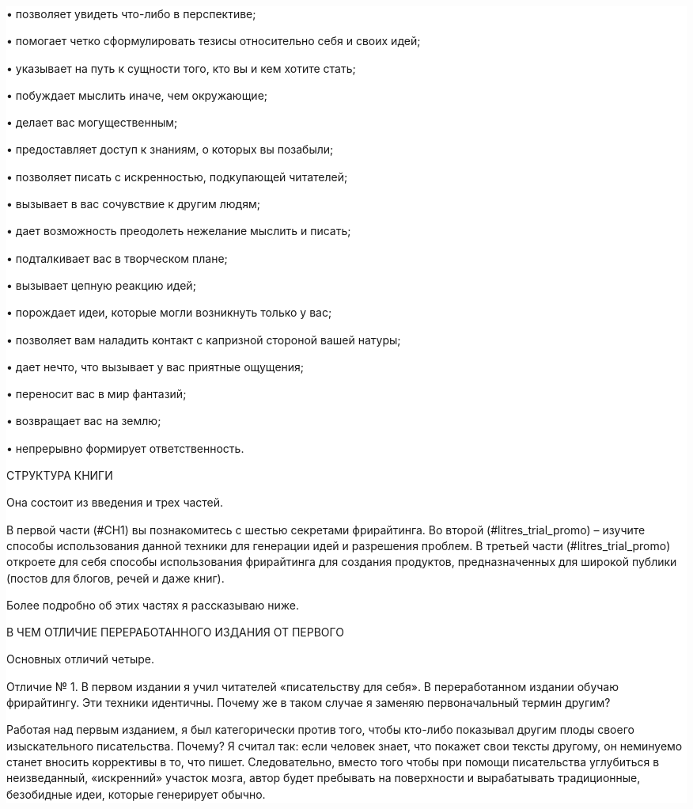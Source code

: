• позволяет увидеть что-либо в перспективе;

• помогает четко сформулировать тезисы относительно себя и своих идей;

• указывает на путь к сущности того, кто вы и кем хотите стать;

• побуждает мыслить иначе, чем окружающие;

• делает вас могущественным;

• предоставляет доступ к знаниям, о которых вы позабыли;

• позволяет писать с искренностью, подкупающей читателей;

• вызывает в вас сочувствие к другим людям;

• дает возможность преодолеть нежелание мыслить и писать;

• подталкивает вас в творческом плане;

• вызывает цепную реакцию идей;

• порождает идеи, которые могли возникнуть только у вас;

• позволяет вам наладить контакт с капризной стороной вашей натуры;

• дает нечто, что вызывает у вас приятные ощущения;

• переносит вас в мир фантазий;

• возвращает вас на землю;

• непрерывно формирует ответственность.

СТРУКТУРА КНИГИ

Она состоит из введения и трех частей.

В первой части (\#CH1) вы познакомитесь с шестью секретами фрирайтинга.
Во второй (\#litres\_trial\_promo) – изучите способы использования
данной техники для генерации идей и разрешения проблем. В третьей части
(\#litres\_trial\_promo) откроете для себя способы использования
фрирайтинга для создания продуктов, предназначенных для широкой публики
(постов для блогов, речей и даже книг).

Более подробно об этих частях я рассказываю ниже.

В ЧЕМ ОТЛИЧИЕ ПЕРЕРАБОТАННОГО ИЗДАНИЯ ОТ ПЕРВОГО

Основных отличий четыре.

Отличие № 1. В первом издании я учил читателей «писательству для себя».
В переработанном издании обучаю фрирайтингу. Эти техники идентичны.
Почему же в таком случае я заменяю первоначальный термин другим?

Работая над первым изданием, я был категорически против того, чтобы
кто-либо показывал другим плоды своего изыскательного писательства.
Почему? Я считал так: если человек знает, что покажет свои тексты
другому, он неминуемо станет вносить коррективы в то, что пишет.
Следовательно, вместо того чтобы при помощи писательства углубиться в
неизведанный, «искренний» участок мозга, автор будет пребывать на
поверхности и вырабатывать традиционные, безобидные идеи, которые
генерирует обычно.
